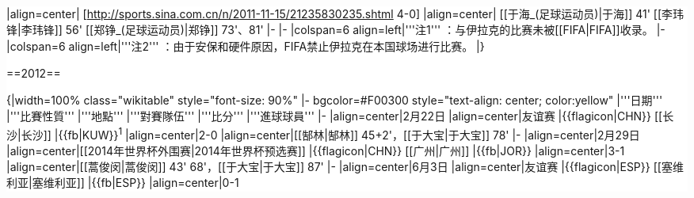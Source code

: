|align=center| [http://sports.sina.com.cn/n/2011-11-15/21235830235.shtml 4-0]
|align=center| [[于海_(足球运动员)|于海]] 41' [[李玮锋|李玮锋]] 56' [[郑铮_(足球运动员)|郑铮]] 73'、81'
|-
|-
|colspan=6 align=left|'''注1''' ：与伊拉克的比赛未被[[FIFA|FIFA]]收录。
|-
|colspan=6 align=left|'''注2''' ：由于安保和硬件原因，FIFA禁止伊拉克在本国球场进行比赛。
|}

==2012==

{|width=100% class="wikitable" style="font-size: 90%"
|- bgcolor=#F00300 style="text-align: center; color:yellow"
|'''日期'''
|'''比賽性質'''
|'''地點'''
|'''對賽隊伍'''
|'''比分'''
|'''進球球員'''
|-
|align=center|2月22日
|align=center|友谊赛
|{{flagicon|CHN}} [[长沙|长沙]]
|{{fb|KUW}}<sup>1</sup>
|align=center|2-0 
|align=center|[[郜林|郜林]] 45+2'，[[于大宝|于大宝]] 78'
|-
|align=center|2月29日
|align=center|[[2014年世界杯外围赛|2014年世界杯预选赛]]
|{{flagicon|CHN}} [[广州|广州]]
|{{fb|JOR}}
|align=center|3-1 
|align=center|[[蒿俊闵|蒿俊闵]] 43' 68'，[[于大宝|于大宝]] 87'
|-
|align=center|6月3日
|align=center|友谊赛
|{{flagicon|ESP}} [[塞维利亚|塞维利亚]]
|{{fb|ESP}}
|align=center|0-1  